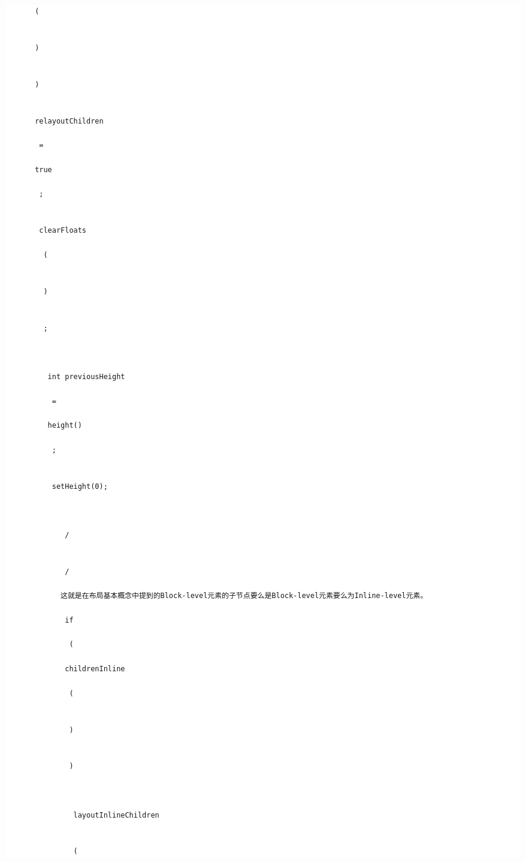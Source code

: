            (
          
          
           )
          
          
           )
          
          
           relayoutChildren
           
            =
           
           true
           
            ;
           
           
            clearFloats
            
             (
            
            
             )
            
            
             ;
            
            
             
              int previousHeight
              
               =
              
              height()
              
               ;
              
              
               setHeight(0);
               
                
                 
                  /
                 
                 
                  /
                 
                 这就是在布局基本概念中提到的Block-level元素的子节点要么是Block-level元素要么为Inline-level元素。
                 
                  if
                  
                   (
                  
                  childrenInline
                  
                   (
                  
                  
                   )
                  
                  
                   )
                  
                  
                   
                    layoutInlineChildren
                   
                   
                    (
                   